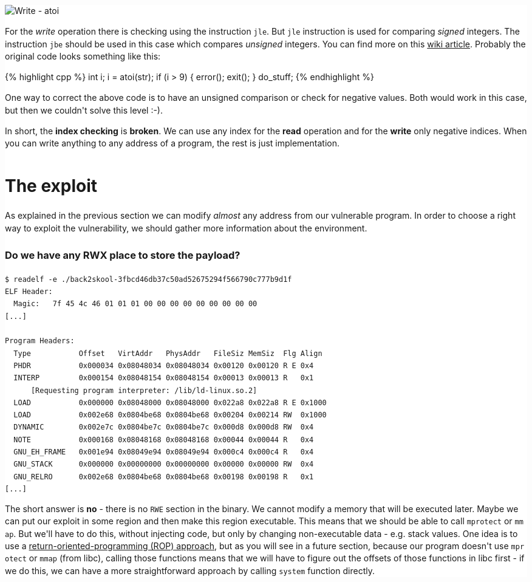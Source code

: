 <img style="float:center" src='img/ida-atoi-write.png' alt="Write - atoi"/>

For the *write* operation there is checking using the instruction `jle`. But `jle` instruction is used for comparing *signed* integers. The instruction `jbe` should be used in this case which compares *unsigned* integers. You can find more on this [wiki article](http://en.wikibooks.org/wiki/X86_Assembly/Control_Flow#Jump_if_Less). Probably the original code looks something like this:

{% highlight cpp %}
int i;
i = atoi(str);
if (i > 9) {
	error();
	exit();
}
do_stuff;
{% endhighlight %}

One way to correct the above code is to have an unsigned comparison or check for negative values. Both would work in this case, but then we couldn't solve this level :-).

In short, the **index checking** is **broken**. We can use any index for the **read** operation and for the **write** only negative indices. When you can write anything to any address of a program, the rest is just implementation.

# The exploit

As explained in the previous section we can modify _almost_ any address from our vulnerable program. In order to choose a right way to exploit the vulnerability, we should gather more information about the environment.

### Do we have any RWX place to store the payload?

	$ readelf -e ./back2skool-3fbcd46db37c50ad52675294f566790c777b9d1f 
	ELF Header:
	  Magic:   7f 45 4c 46 01 01 01 00 00 00 00 00 00 00 00 00 
	[...]
	
	Program Headers:
	  Type           Offset   VirtAddr   PhysAddr   FileSiz MemSiz  Flg Align
	  PHDR           0x000034 0x08048034 0x08048034 0x00120 0x00120 R E 0x4
	  INTERP         0x000154 0x08048154 0x08048154 0x00013 0x00013 R   0x1
	      [Requesting program interpreter: /lib/ld-linux.so.2]
	  LOAD           0x000000 0x08048000 0x08048000 0x022a8 0x022a8 R E 0x1000
	  LOAD           0x002e68 0x0804be68 0x0804be68 0x00204 0x00214 RW  0x1000
	  DYNAMIC        0x002e7c 0x0804be7c 0x0804be7c 0x000d8 0x000d8 RW  0x4
	  NOTE           0x000168 0x08048168 0x08048168 0x00044 0x00044 R   0x4
	  GNU_EH_FRAME   0x001e94 0x08049e94 0x08049e94 0x000c4 0x000c4 R   0x4
	  GNU_STACK      0x000000 0x00000000 0x00000000 0x00000 0x00000 RW  0x4
	  GNU_RELRO      0x002e68 0x0804be68 0x0804be68 0x00198 0x00198 R   0x1
	[...]

The short answer is **no** - there is no `RWE` section in the binary. We cannot modify a memory that will be executed later. Maybe we can put our exploit in some region and then make this region executable. This means that we should be able to call `mprotect` or `mmap`. But we'll have to do this, without injecting code, but only by changing non-executable data - e.g. stack values. One idea is to use a [return-oriented-programming (ROP)  approach](http://en.wikipedia.org/wiki/Return-oriented_programming), but as you will see in a future section, because our program doesn't use `mprotect` or `mmap` (from libc), calling those functions means that we will have to figure out the offsets of those functions in libc first - if we do this, we can have a more straightforward approach by calling `system` function directly.


[original binary]: res/back2skool-3fbcd46db37c50ad52675294f566790c777b9d1f "Vulnerable binary"
[Ghost in the Shellcode]: http://ghostintheshellcode.com/ "Ghost in the Shellcode CTF"